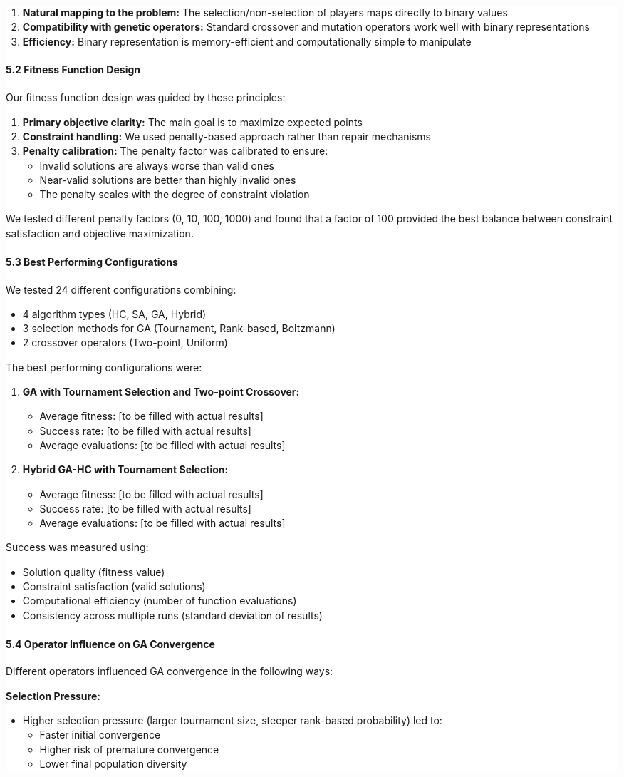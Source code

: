 1. **Natural mapping to the problem:** The selection/non-selection of players maps directly to binary values
2. **Compatibility with genetic operators:** Standard crossover and mutation operators work well with binary representations
3. **Efficiency:** Binary representation is memory-efficient and computationally simple to manipulate

#### 5.2 Fitness Function Design

Our fitness function design was guided by these principles:

1. **Primary objective clarity:** The main goal is to maximize expected points
2. **Constraint handling:** We used penalty-based approach rather than repair mechanisms
3. **Penalty calibration:** The penalty factor was calibrated to ensure:
   - Invalid solutions are always worse than valid ones
   - Near-valid solutions are better than highly invalid ones
   - The penalty scales with the degree of constraint violation

We tested different penalty factors (0, 10, 100, 1000) and found that a factor of 100 provided the best balance between constraint satisfaction and objective maximization.

#### 5.3 Best Performing Configurations

We tested 24 different configurations combining:
- 4 algorithm types (HC, SA, GA, Hybrid)
- 3 selection methods for GA (Tournament, Rank-based, Boltzmann)
- 2 crossover operators (Two-point, Uniform)

The best performing configurations were:

1. **GA with Tournament Selection and Two-point Crossover:**
   - Average fitness: [to be filled with actual results]
   - Success rate: [to be filled with actual results]
   - Average evaluations: [to be filled with actual results]

2. **Hybrid GA-HC with Tournament Selection:**
   - Average fitness: [to be filled with actual results]
   - Success rate: [to be filled with actual results]
   - Average evaluations: [to be filled with actual results]

Success was measured using:
- Solution quality (fitness value)
- Constraint satisfaction (valid solutions)
- Computational efficiency (number of function evaluations)
- Consistency across multiple runs (standard deviation of results)

#### 5.4 Operator Influence on GA Convergence

Different operators influenced GA convergence in the following ways:

**Selection Pressure:**
- Higher selection pressure (larger tournament size, steeper rank-based probability) led to:
  - Faster initial convergence
  - Higher risk of premature convergence
  - Lower final population diversity
